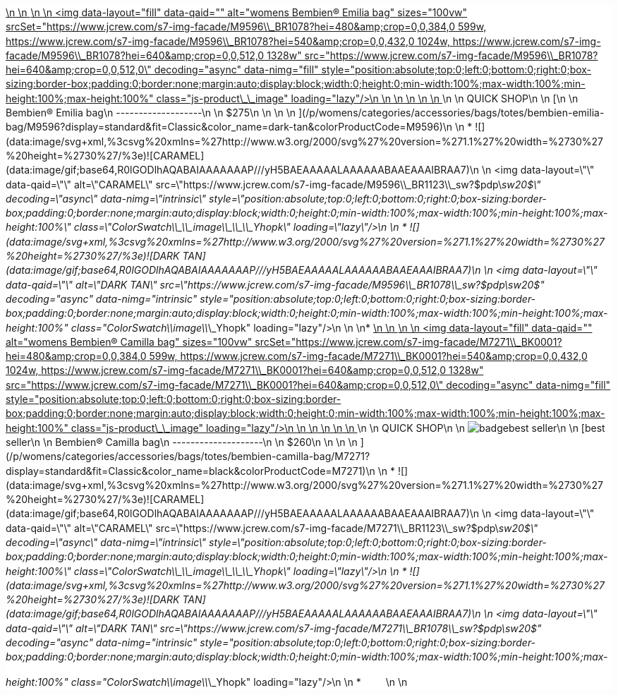 [\n    \n    ![womens Bembien® Emilia bag](data:image/gif;base64,R0lGODlhAQABAIAAAAAAAP///yH5BAEAAAAALAAAAAABAAEAAAIBRAA7)\n    \n    <img data-layout=\"fill\" data-qaid=\"\" alt=\"womens Bembien® Emilia bag\" sizes=\"100vw\" srcSet=\"https://www.jcrew.com/s7-img-facade/M9596\\_BR1078?hei=480&amp;crop=0,0,384,0 599w, https://www.jcrew.com/s7-img-facade/M9596\\_BR1078?hei=540&amp;crop=0,0,432,0 1024w, https://www.jcrew.com/s7-img-facade/M9596\\_BR1078?hei=640&amp;crop=0,0,512,0 1328w\" src=\"https://www.jcrew.com/s7-img-facade/M9596\\_BR1078?hei=640&amp;crop=0,0,512,0\" decoding=\"async\" data-nimg=\"fill\" style=\"position:absolute;top:0;left:0;bottom:0;right:0;box-sizing:border-box;padding:0;border:none;margin:auto;display:block;width:0;height:0;min-width:100%;max-width:100%;min-height:100%;max-height:100%\" class=\"js-product\\_\\_image\" loading=\"lazy\"/>\n    \n    \n    \n    \n    \n    ](/p/womens/categories/accessories/bags/totes/bembien-emilia-bag/M9596?display=standard&fit=Classic&color_name=dark-tan&colorProductCode=M9596)\n    \n    QUICK SHOP\n    \n    [\n    \n    Bembien® Emilia bag\n    -------------------\n    \n    $275\n    \n    \n    \n    ](/p/womens/categories/accessories/bags/totes/bembien-emilia-bag/M9596?display=standard&fit=Classic&color_name=dark-tan&colorProductCode=M9596)\n    \n    *   ![](data:image/svg+xml,%3csvg%20xmlns=%27http://www.w3.org/2000/svg%27%20version=%271.1%27%20width=%2730%27%20height=%2730%27/%3e)![CARAMEL](data:image/gif;base64,R0lGODlhAQABAIAAAAAAAP///yH5BAEAAAAALAAAAAABAAEAAAIBRAA7)\n        \n        <img data-layout=\"\" data-qaid=\"\" alt=\"CARAMEL\" src=\"https://www.jcrew.com/s7-img-facade/M9596\\_BR1123\\_sw?$pdp\\_sw20$\" decoding=\"async\" data-nimg=\"intrinsic\" style=\"position:absolute;top:0;left:0;bottom:0;right:0;box-sizing:border-box;padding:0;border:none;margin:auto;display:block;width:0;height:0;min-width:100%;max-width:100%;min-height:100%;max-height:100%\" class=\"ColorSwatch\\_\\_image\\_\\_\\_Yhopk\" loading=\"lazy\"/>\n        \n    *   ![](data:image/svg+xml,%3csvg%20xmlns=%27http://www.w3.org/2000/svg%27%20version=%271.1%27%20width=%2730%27%20height=%2730%27/%3e)![DARK TAN](data:image/gif;base64,R0lGODlhAQABAIAAAAAAAP///yH5BAEAAAAALAAAAAABAAEAAAIBRAA7)\n        \n        <img data-layout=\"\" data-qaid=\"\" alt=\"DARK TAN\" src=\"https://www.jcrew.com/s7-img-facade/M9596\\_BR1078\\_sw?$pdp\\_sw20$\" decoding=\"async\" data-nimg=\"intrinsic\" style=\"position:absolute;top:0;left:0;bottom:0;right:0;box-sizing:border-box;padding:0;border:none;margin:auto;display:block;width:0;height:0;min-width:100%;max-width:100%;min-height:100%;max-height:100%\" class=\"ColorSwatch\\_\\_image\\_\\_\\_Yhopk\" loading=\"lazy\"/>\n        \n    \n*   [\n    \n    ![womens Bembien® Camilla bag](data:image/gif;base64,R0lGODlhAQABAIAAAAAAAP///yH5BAEAAAAALAAAAAABAAEAAAIBRAA7)\n    \n    <img data-layout=\"fill\" data-qaid=\"\" alt=\"womens Bembien® Camilla bag\" sizes=\"100vw\" srcSet=\"https://www.jcrew.com/s7-img-facade/M7271\\_BK0001?hei=480&amp;crop=0,0,384,0 599w, https://www.jcrew.com/s7-img-facade/M7271\\_BK0001?hei=540&amp;crop=0,0,432,0 1024w, https://www.jcrew.com/s7-img-facade/M7271\\_BK0001?hei=640&amp;crop=0,0,512,0 1328w\" src=\"https://www.jcrew.com/s7-img-facade/M7271\\_BK0001?hei=640&amp;crop=0,0,512,0\" decoding=\"async\" data-nimg=\"fill\" style=\"position:absolute;top:0;left:0;bottom:0;right:0;box-sizing:border-box;padding:0;border:none;margin:auto;display:block;width:0;height:0;min-width:100%;max-width:100%;min-height:100%;max-height:100%\" class=\"js-product\\_\\_image\" loading=\"lazy\"/>\n    \n    \n    \n    \n    \n    ](/p/womens/categories/accessories/bags/totes/bembien-camilla-bag/M7271?display=standard&fit=Classic&color_name=black&colorProductCode=M7271)\n    \n    QUICK SHOP\n    \n    ![badge](https://www.jcrew.com/s7-img-facade/TS)best seller\n    \n    [best seller\n    \n    Bembien® Camilla bag\n    --------------------\n    \n    $260\n    \n    \n    \n    ](/p/womens/categories/accessories/bags/totes/bembien-camilla-bag/M7271?display=standard&fit=Classic&color_name=black&colorProductCode=M7271)\n    \n    *   ![](data:image/svg+xml,%3csvg%20xmlns=%27http://www.w3.org/2000/svg%27%20version=%271.1%27%20width=%2730%27%20height=%2730%27/%3e)![CARAMEL](data:image/gif;base64,R0lGODlhAQABAIAAAAAAAP///yH5BAEAAAAALAAAAAABAAEAAAIBRAA7)\n        \n        <img data-layout=\"\" data-qaid=\"\" alt=\"CARAMEL\" src=\"https://www.jcrew.com/s7-img-facade/M7271\\_BR1123\\_sw?$pdp\\_sw20$\" decoding=\"async\" data-nimg=\"intrinsic\" style=\"position:absolute;top:0;left:0;bottom:0;right:0;box-sizing:border-box;padding:0;border:none;margin:auto;display:block;width:0;height:0;min-width:100%;max-width:100%;min-height:100%;max-height:100%\" class=\"ColorSwatch\\_\\_image\\_\\_\\_Yhopk\" loading=\"lazy\"/>\n        \n    *   ![](data:image/svg+xml,%3csvg%20xmlns=%27http://www.w3.org/2000/svg%27%20version=%271.1%27%20width=%2730%27%20height=%2730%27/%3e)![DARK TAN](data:image/gif;base64,R0lGODlhAQABAIAAAAAAAP///yH5BAEAAAAALAAAAAABAAEAAAIBRAA7)\n        \n        <img data-layout=\"\" data-qaid=\"\" alt=\"DARK TAN\" src=\"https://www.jcrew.com/s7-img-facade/M7271\\_BR1078\\_sw?$pdp\\_sw20$\" decoding=\"async\" data-nimg=\"intrinsic\" style=\"position:absolute;top:0;left:0;bottom:0;right:0;box-sizing:border-box;padding:0;border:none;margin:auto;display:block;width:0;height:0;min-width:100%;max-width:100%;min-height:100%;max-height:100%\" class=\"ColorSwatch\\_\\_image\\_\\_\\_Yhopk\" loading=\"lazy\"/>\n        \n    *   ![](data:image/svg+xml,%3csvg%20xmlns=%27http://www.w3.org/2000/svg%27%20version=%271.1%27%20width=%2730%27%20height=%2730%27/%3e)![BLACK](data:image/gif;base64,R0lGODlhAQABAIAAAAAAAP///yH5BAEAAAAALAAAAAABAAEAAAIBRAA7)\n        \n